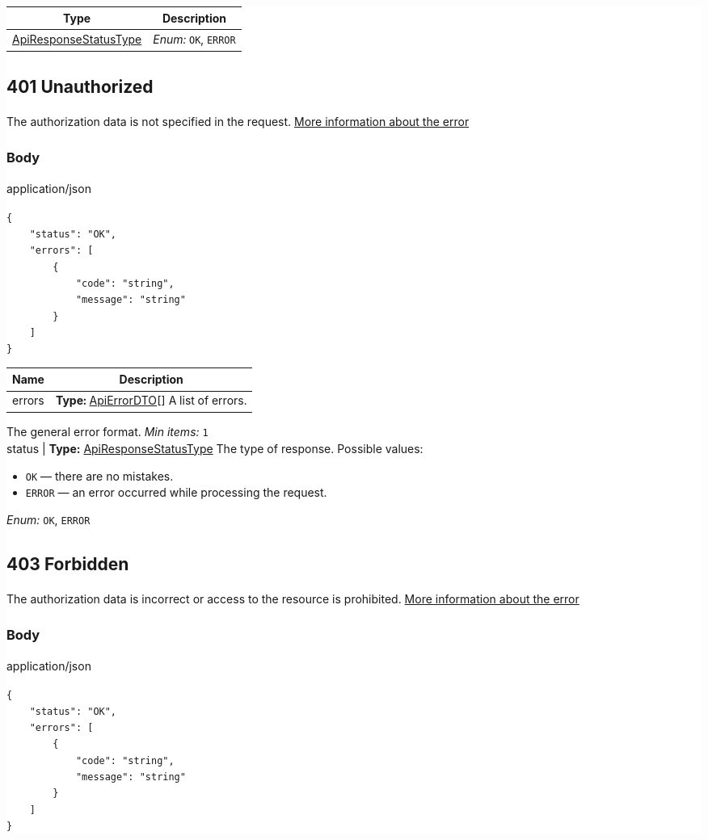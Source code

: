 **Type** |  **Description**  
---|---  
[ApiResponseStatusType](https://yandex.ru/dev/market/partner-api/doc/en/reference/orders/en/reference/orders/updateOrderItems#apiresponsestatustype) |  _Enum:_ `OK`, `ERROR`  
##  [](https://yandex.ru/dev/market/partner-api/doc/en/reference/orders/en/reference/orders/updateOrderItems#401-unauthorized)401 Unauthorized
The authorization data is not specified in the request. [More information about the error](https://yandex.ru/dev/market/partner-api/doc/en/reference/orders/en/concepts/error-codes#401)
###  [](https://yandex.ru/dev/market/partner-api/doc/en/reference/orders/en/reference/orders/updateOrderItems#body2)Body
application/json
```
{
    "status": "OK",
    "errors": [
        {
            "code": "string",
            "message": "string"
        }
    ]
}

```

**Name** |  **Description**  
---|---  
errors |  **Type:** [ApiErrorDTO](https://yandex.ru/dev/market/partner-api/doc/en/reference/orders/en/reference/orders/updateOrderItems#apierrordto)[] A list of errors.  
The general error format. _Min items:_ `1`  
status |  **Type:** [ApiResponseStatusType](https://yandex.ru/dev/market/partner-api/doc/en/reference/orders/en/reference/orders/updateOrderItems#apiresponsestatustype) The type of response. Possible values:
  * `OK` — there are no mistakes.
  * `ERROR` — an error occurred while processing the request.

_Enum:_ `OK`, `ERROR`  
##  [](https://yandex.ru/dev/market/partner-api/doc/en/reference/orders/en/reference/orders/updateOrderItems#403-forbidden)403 Forbidden
The authorization data is incorrect or access to the resource is prohibited. [More information about the error](https://yandex.ru/dev/market/partner-api/doc/en/reference/orders/en/concepts/error-codes#403)
###  [](https://yandex.ru/dev/market/partner-api/doc/en/reference/orders/en/reference/orders/updateOrderItems#body3)Body
application/json
```
{
    "status": "OK",
    "errors": [
        {
            "code": "string",
            "message": "string"
        }
    ]
}

```
